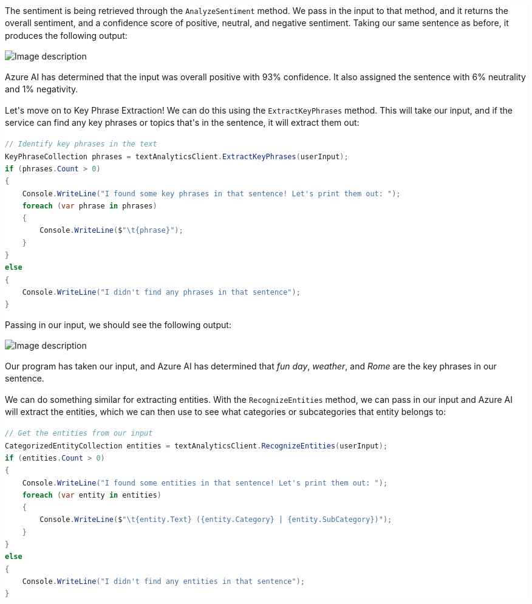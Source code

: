 The sentiment is being retrieved through the ``AnalyzeSentiment`` method. We pass in the input to that method, and it returns the overall sentiment, and a confidence score of positive, neutral, and negative sentiment. Taking our same sentence as before, it produces the following output:

![Image description](https://dev-to-uploads.s3.amazonaws.com/uploads/articles/e6ssgp966m2n3rt5bwx6.png)

Azure AI has determined that the input was overall positive with 93% confidence. It also assigned the sentence with 6% neutrality and 1% negativity.

Let's move on to Key Phrase Extraction! We can do this using the ``ExtractKeyPhrases`` method. This will take our input, and if the service can find any key phrases or topics that's in the sentence, it will extract them out:

```csharp
// Identify key phrases in the text
KeyPhraseCollection phrases = textAnalyticsClient.ExtractKeyPhrases(userInput);
if (phrases.Count > 0)
{
    Console.WriteLine("I found some key phrases in that sentence! Let's print them out: ");
    foreach (var phrase in phrases)
    {
        Console.WriteLine($"\t{phrase}");
    }
}
else
{
    Console.WriteLine("I didn't find any phrases in that sentence");
}
```

Passing in our input, we should see the following output:

![Image description](https://dev-to-uploads.s3.amazonaws.com/uploads/articles/p2yvqf9pvw8lrxgw1w4s.png)

Our program has taken our input, and Azure AI has determined that *fun day*, *weather*, and *Rome* are the key phrases in our sentence.

We can do something similar for extracting entities. With the ``RecognizeEntities`` method, we can pass in our input and Azure AI will extract the entities, which we can then use to see what categories or subcategories that entity belongs to:

```csharp
// Get the entities from our input
CategorizedEntityCollection entities = textAnalyticsClient.RecognizeEntities(userInput);
if (entities.Count > 0)
{
    Console.WriteLine("I found some entities in that sentence! Let's print them out: ");
    foreach (var entity in entities)
    {
        Console.WriteLine($"\t{entity.Text} ({entity.Category} | {entity.SubCategory})");
    }
}
else
{
    Console.WriteLine("I didn't find any entities in that sentence");
}
```
